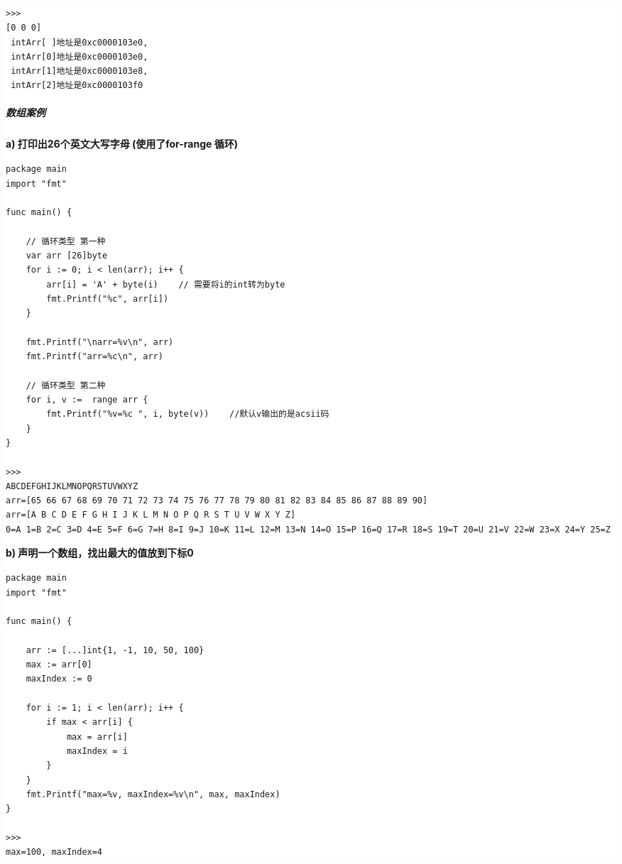 ```
>>>
[0 0 0]
 intArr[ ]地址是0xc0000103e0,
 intArr[0]地址是0xc0000103e0,
 intArr[1]地址是0xc0000103e8,
 intArr[2]地址是0xc0000103f0
```

##### 数组案例

**a) 打印出26个英文大写字母 (使用了for-range 循环)** 
```
package main
import "fmt"

func main() {

    // 循环类型 第一种
    var arr [26]byte
    for i := 0; i < len(arr); i++ {
        arr[i] = 'A' + byte(i)    // 需要将i的int转为byte
        fmt.Printf("%c", arr[i])
    }

    fmt.Printf("\narr=%v\n", arr)
    fmt.Printf("arr=%c\n", arr)

    // 循环类型 第二种
    for i, v :=  range arr {
        fmt.Printf("%v=%c ", i, byte(v))    //默认v输出的是acsii码
    }
}

>>>
ABCDEFGHIJKLMNOPQRSTUVWXYZ
arr=[65 66 67 68 69 70 71 72 73 74 75 76 77 78 79 80 81 82 83 84 85 86 87 88 89 90]
arr=[A B C D E F G H I J K L M N O P Q R S T U V W X Y Z]
0=A 1=B 2=C 3=D 4=E 5=F 6=G 7=H 8=I 9=J 10=K 11=L 12=M 13=N 14=O 15=P 16=Q 17=R 18=S 19=T 20=U 21=V 22=W 23=X 24=Y 25=Z
```

**b) 声明一个数组，找出最大的值放到下标0**
```
package main
import "fmt"

func main() {

    arr := [...]int{1, -1, 10, 50, 100}
    max := arr[0]
    maxIndex := 0

    for i := 1; i < len(arr); i++ {
        if max < arr[i] {
            max = arr[i]
            maxIndex = i
        }
    }
    fmt.Printf("max=%v, maxIndex=%v\n", max, maxIndex)
}

>>>
max=100, maxIndex=4
```
